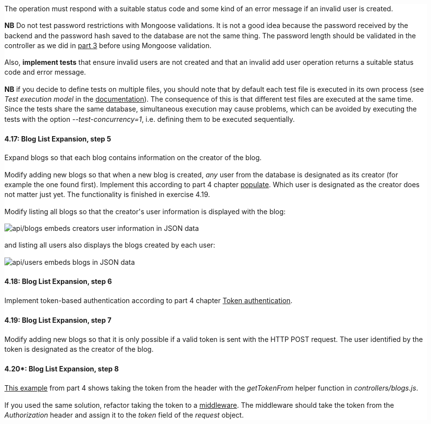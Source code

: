 The operation must respond with a suitable status code and some kind of an error message if an invalid user is created.

**NB** Do not test password restrictions with Mongoose validations. It is not a good idea because the password received by the backend and the password hash saved to the database are not the same thing. The password length should be validated in the controller as we did in [part 3](/en/part3/validation_and_es_lint) before using Mongoose validation.

Also, **implement tests** that ensure invalid users are not created and that an invalid add user operation returns a suitable status code and error message.

**NB** if you decide to define tests on multiple files, you should note that by default each test file is executed in its own process (see _Test execution model_ in the [documentation](https://nodejs.org/api/test.html#test-runner-execution-model)). The consequence of this is that different test files are executed at the same time. Since the tests share the same database, simultaneous execution may cause problems, which can be avoided by executing the tests with the option _--test-concurrency=1_, i.e. defining them to be executed sequentially.

#### 4.17: Blog List Expansion, step 5

Expand blogs so that each blog contains information on the creator of the blog.

Modify adding new blogs so that when a new blog is created, <i>any</i> user from the database is designated as its creator (for example the one found first). Implement this according to part 4 chapter [populate](/en/part4/user_administration#populate).
Which user is designated as the creator does not matter just yet. The functionality is finished in exercise 4.19.

Modify listing all blogs so that the creator's user information is displayed with the blog:

![api/blogs embeds creators user information in JSON data](../../images/4/23e.png)

and listing all users also displays the blogs created by each user:

![api/users embeds blogs in JSON data](../../images/4/24e.png)

#### 4.18: Blog List Expansion, step 6

Implement token-based authentication according to part 4 chapter [Token authentication](/en/part4/token_authentication).

#### 4.19: Blog List Expansion, step 7

Modify adding new blogs so that it is only possible if a valid token is sent with the HTTP POST request. The user identified by the token is designated as the creator of the blog.

#### 4.20*: Blog List Expansion, step 8

[This example](/en/part4/token_authentication#limiting-creating-new-notes-to-logged-in-users) from part 4 shows taking the token from the header with the _getTokenFrom_ helper function in <i>controllers/blogs.js</i>.

If you used the same solution, refactor taking the token to a [middleware](/en/part3/node_js_and_express#middleware). The middleware should take the token from the <i>Authorization</i> header and assign it to the <i>token</i> field of the <i>request</i> object.
